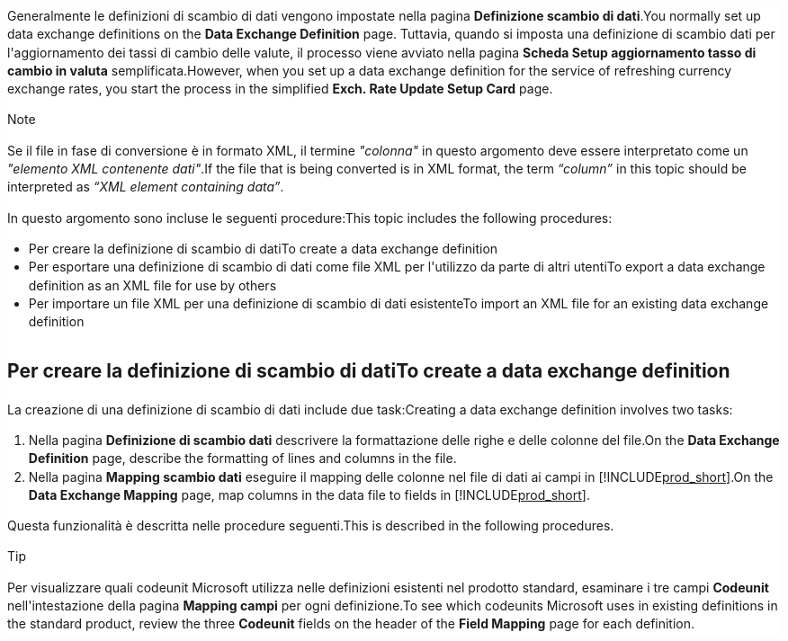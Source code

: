 <span data-ttu-id="4c2a8-109">Generalmente le definizioni di scambio di dati vengono impostate nella pagina **Definizione scambio di dati**.</span><span class="sxs-lookup"><span data-stu-id="4c2a8-109">You normally set up data exchange definitions on the **Data Exchange Definition** page.</span></span> <span data-ttu-id="4c2a8-110">Tuttavia, quando si imposta una definizione di scambio dati per l'aggiornamento dei tassi di cambio delle valute, il processo viene avviato nella pagina **Scheda Setup aggiornamento tasso di cambio in valuta** semplificata.</span><span class="sxs-lookup"><span data-stu-id="4c2a8-110">However, when you set up a data exchange definition for the service of refreshing currency exchange rates, you start the process in the simplified **Exch. Rate Update Setup Card** page.</span></span>  

> [!NOTE]  
>  <span data-ttu-id="4c2a8-111">Se il file in fase di conversione è in formato XML, il termine *"colonna"* in questo argomento deve essere interpretato come un *"elemento XML contenente dati"*.</span><span class="sxs-lookup"><span data-stu-id="4c2a8-111">If the file that is being converted is in XML format, the term *“column”* in this topic should be interpreted as *“XML element containing data”*.</span></span>  

<span data-ttu-id="4c2a8-112">In questo argomento sono incluse le seguenti procedure:</span><span class="sxs-lookup"><span data-stu-id="4c2a8-112">This topic includes the following procedures:</span></span>  

* <span data-ttu-id="4c2a8-113">Per creare la definizione di scambio di dati</span><span class="sxs-lookup"><span data-stu-id="4c2a8-113">To create a data exchange definition</span></span>  
* <span data-ttu-id="4c2a8-114">Per esportare una definizione di scambio di dati come file XML per l'utilizzo da parte di altri utenti</span><span class="sxs-lookup"><span data-stu-id="4c2a8-114">To export a data exchange definition as an XML file for use by others</span></span>  
* <span data-ttu-id="4c2a8-115">Per importare un file XML per una definizione di scambio di dati esistente</span><span class="sxs-lookup"><span data-stu-id="4c2a8-115">To import an XML file for an existing data exchange definition</span></span>  

## <a name="to-create-a-data-exchange-definition"></a><span data-ttu-id="4c2a8-116">Per creare la definizione di scambio di dati</span><span class="sxs-lookup"><span data-stu-id="4c2a8-116">To create a data exchange definition</span></span>  
<span data-ttu-id="4c2a8-117">La creazione di una definizione di scambio di dati include due task:</span><span class="sxs-lookup"><span data-stu-id="4c2a8-117">Creating a data exchange definition involves two tasks:</span></span>  

1. <span data-ttu-id="4c2a8-118">Nella pagina **Definizione di scambio dati** descrivere la formattazione delle righe e delle colonne del file.</span><span class="sxs-lookup"><span data-stu-id="4c2a8-118">On the **Data Exchange Definition** page, describe the formatting of lines and columns in the file.</span></span>  
2. <span data-ttu-id="4c2a8-119">Nella pagina **Mapping scambio dati** eseguire il mapping delle colonne nel file di dati ai campi in [!INCLUDE[prod_short](includes/prod_short.md)].</span><span class="sxs-lookup"><span data-stu-id="4c2a8-119">On the **Data Exchange Mapping** page, map columns in the data file to fields in [!INCLUDE[prod_short](includes/prod_short.md)].</span></span>  

<span data-ttu-id="4c2a8-120">Questa funzionalità è descritta nelle procedure seguenti.</span><span class="sxs-lookup"><span data-stu-id="4c2a8-120">This is described in the following procedures.</span></span>  

> [!TIP]
> <span data-ttu-id="4c2a8-121">Per visualizzare quali codeunit Microsoft utilizza nelle definizioni esistenti nel prodotto standard, esaminare i tre campi **Codeunit** nell'intestazione della pagina **Mapping campi** per ogni definizione.</span><span class="sxs-lookup"><span data-stu-id="4c2a8-121">To see which codeunits Microsoft uses in existing definitions in the standard product, review the three **Codeunit** fields on the header of the **Field Mapping** page for each definition.</span></span>
